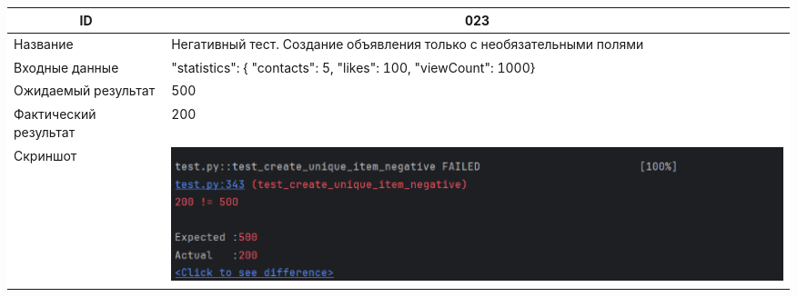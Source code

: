 | ID                    | 023                                                                                                          |
|-----------------------|--------------------------------------------------------------------------------------------------------------|
| Название              | Негативный тест. Создание объявления только с необязательными полями                                           | 
| Входные данные        | "statistics": { "contacts": 5, "likes": 100, "viewCount": 1000} |
| Ожидаемый результат   | 500                                                                                                          | 
| Фактический результат | 200                                                                                                          |
| Скриншот              | ![Image alt](https://github.com/Acypaa/qa_tech/blob/main/Task_2/img/img_23.png)                              |

